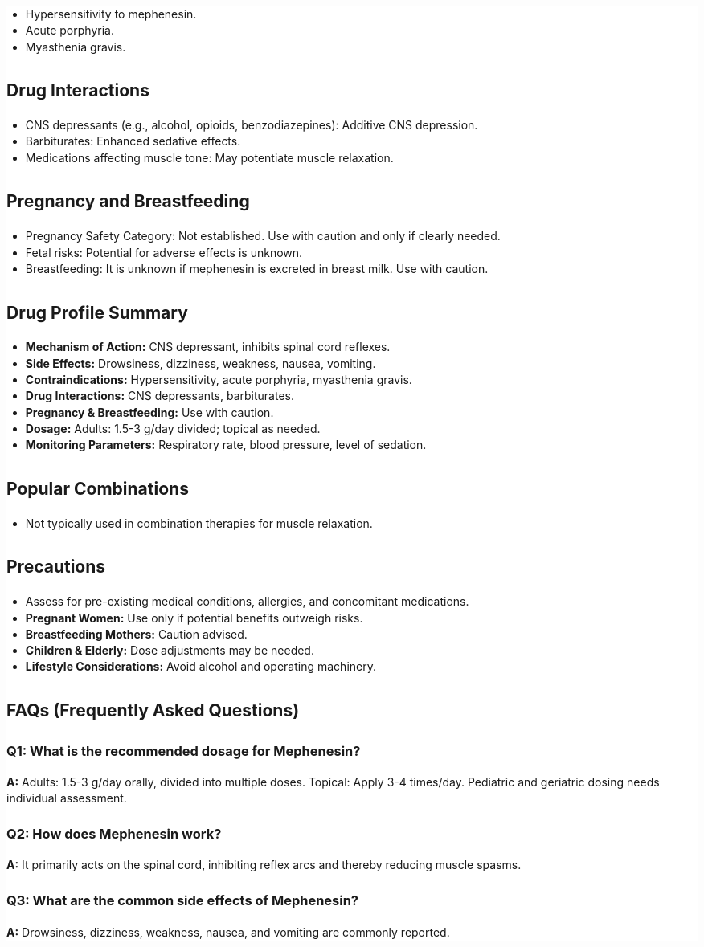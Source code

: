 - Hypersensitivity to mephenesin.
- Acute porphyria.
- Myasthenia gravis.

## **Drug Interactions**

- CNS depressants (e.g., alcohol, opioids, benzodiazepines): Additive CNS depression.
- Barbiturates: Enhanced sedative effects.
- Medications affecting muscle tone:  May potentiate muscle relaxation.

## **Pregnancy and Breastfeeding**

- Pregnancy Safety Category: Not established. Use with caution and only if clearly needed.
- Fetal risks: Potential for adverse effects is unknown.
- Breastfeeding:  It is unknown if mephenesin is excreted in breast milk. Use with caution.

## **Drug Profile Summary**

- **Mechanism of Action:** CNS depressant, inhibits spinal cord reflexes.
- **Side Effects:** Drowsiness, dizziness, weakness, nausea, vomiting.
- **Contraindications:** Hypersensitivity, acute porphyria, myasthenia gravis.
- **Drug Interactions:** CNS depressants, barbiturates.
- **Pregnancy & Breastfeeding:**  Use with caution.
- **Dosage:** Adults: 1.5-3 g/day divided; topical as needed.
- **Monitoring Parameters:** Respiratory rate, blood pressure, level of sedation.

## **Popular Combinations**
- Not typically used in combination therapies for muscle relaxation.

## **Precautions**

- Assess for pre-existing medical conditions, allergies, and concomitant medications.
- **Pregnant Women:** Use only if potential benefits outweigh risks.
- **Breastfeeding Mothers:** Caution advised.
- **Children & Elderly:**  Dose adjustments may be needed.
- **Lifestyle Considerations:** Avoid alcohol and operating machinery.


## **FAQs (Frequently Asked Questions)**

### **Q1: What is the recommended dosage for Mephenesin?**
**A:** Adults: 1.5-3 g/day orally, divided into multiple doses. Topical: Apply 3-4 times/day. Pediatric and geriatric dosing needs individual assessment.


### **Q2: How does Mephenesin work?**
**A:** It primarily acts on the spinal cord, inhibiting reflex arcs and thereby reducing muscle spasms.

### **Q3: What are the common side effects of Mephenesin?**
**A:** Drowsiness, dizziness, weakness, nausea, and vomiting are commonly reported.
